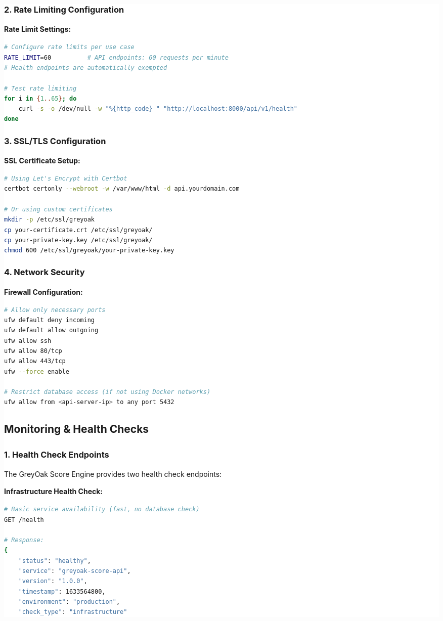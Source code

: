 ### 2. Rate Limiting Configuration

**Rate Limit Settings:**

```bash
# Configure rate limits per use case
RATE_LIMIT=60          # API endpoints: 60 requests per minute
# Health endpoints are automatically exempted

# Test rate limiting
for i in {1..65}; do
    curl -s -o /dev/null -w "%{http_code} " "http://localhost:8000/api/v1/health"
done
```

### 3. SSL/TLS Configuration

**SSL Certificate Setup:**

```bash
# Using Let's Encrypt with Certbot
certbot certonly --webroot -w /var/www/html -d api.yourdomain.com

# Or using custom certificates
mkdir -p /etc/ssl/greyoak
cp your-certificate.crt /etc/ssl/greyoak/
cp your-private-key.key /etc/ssl/greyoak/
chmod 600 /etc/ssl/greyoak/your-private-key.key
```

### 4. Network Security

**Firewall Configuration:**

```bash
# Allow only necessary ports
ufw default deny incoming
ufw default allow outgoing
ufw allow ssh
ufw allow 80/tcp
ufw allow 443/tcp
ufw --force enable

# Restrict database access (if not using Docker networks)
ufw allow from <api-server-ip> to any port 5432
```

## Monitoring & Health Checks

### 1. Health Check Endpoints

The GreyOak Score Engine provides two health check endpoints:

**Infrastructure Health Check:**
```bash
# Basic service availability (fast, no database check)
GET /health

# Response:
{
    "status": "healthy",
    "service": "greyoak-score-api", 
    "version": "1.0.0",
    "timestamp": 1633564800,
    "environment": "production",
    "check_type": "infrastructure"
```